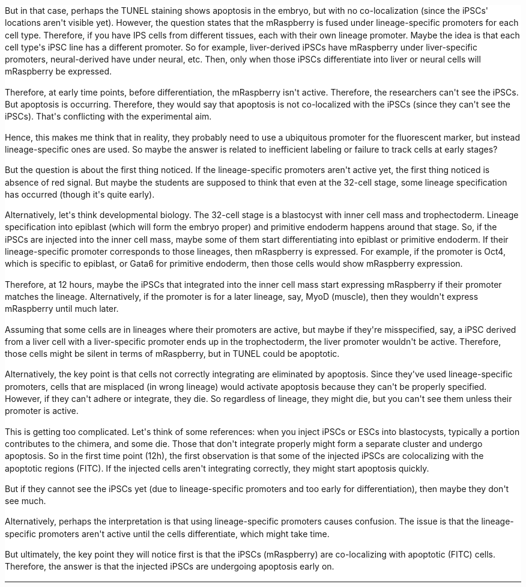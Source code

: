 But in that case, perhaps the TUNEL staining shows apoptosis in the embryo, but with no co-localization (since the iPSCs' locations aren't visible yet). However, the question states that the mRaspberry is fused under lineage-specific promoters for each cell type. Therefore, if you have IPS cells from different tissues, each with their own lineage promoter. Maybe the idea is that each cell type's iPSC line has a different promoter. So for example, liver-derived iPSCs have mRaspberry under liver-specific promoters, neural-derived have under neural, etc. Then, only when those iPSCs differentiate into liver or neural cells will mRaspberry be expressed.

Therefore, at early time points, before differentiation, the mRaspberry isn't active. Therefore, the researchers can't see the iPSCs. But apoptosis is occurring. Therefore, they would say that apoptosis is not co-localized with the iPSCs (since they can't see the iPSCs). That's conflicting with the experimental aim.

Hence, this makes me think that in reality, they probably need to use a ubiquitous promoter for the fluorescent marker, but instead lineage-specific ones are used. So maybe the answer is related to inefficient labeling or failure to track cells at early stages?

But the question is about the first thing noticed. If the lineage-specific promoters aren't active yet, the first thing noticed is absence of red signal. But maybe the students are supposed to think that even at the 32-cell stage, some lineage specification has occurred (though it's quite early).

Alternatively, let's think developmental biology. The 32-cell stage is a blastocyst with inner cell mass and trophectoderm. Lineage specification into epiblast (which will form the embryo proper) and primitive endoderm happens around that stage. So, if the iPSCs are injected into the inner cell mass, maybe some of them start differentiating into epiblast or primitive endoderm. If their lineage-specific promoter corresponds to those lineages, then mRaspberry is expressed. For example, if the promoter is Oct4, which is specific to epiblast, or Gata6 for primitive endoderm, then those cells would show mRaspberry expression.

Therefore, at 12 hours, maybe the iPSCs that integrated into the inner cell mass start expressing mRaspberry if their promoter matches the lineage. Alternatively, if the promoter is for a later lineage, say, MyoD (muscle), then they wouldn't express mRaspberry until much later.

Assuming that some cells are in lineages where their promoters are active, but maybe if they're misspecified, say, a iPSC derived from a liver cell with a liver-specific promoter ends up in the trophectoderm, the liver promoter wouldn't be active. Therefore, those cells might be silent in terms of mRaspberry, but in TUNEL could be apoptotic.

Alternatively, the key point is that cells not correctly integrating are eliminated by apoptosis. Since they've used lineage-specific promoters, cells that are misplaced (in wrong lineage) would activate apoptosis because they can't be properly specified. However, if they can't adhere or integrate, they die. So regardless of lineage, they might die, but you can't see them unless their promoter is active.

This is getting too complicated. Let's think of some references: when you inject iPSCs or ESCs into blastocysts, typically a portion contributes to the chimera, and some die. Those that don't integrate properly might form a separate cluster and undergo apoptosis. So in the first time point (12h), the first observation is that some of the injected iPSCs are colocalizing with the apoptotic regions (FITC).  If the injected cells aren't integrating correctly, they might start apoptosis quickly. 

But if they cannot see the iPSCs yet (due to lineage-specific promoters and too early for differentiation), then maybe they don't see much.

Alternatively, perhaps the interpretation is that using lineage-specific promoters causes confusion. The issue is that the lineage-specific promoters aren't active until the cells differentiate, which might take time.

But ultimately, the key point they will notice first is that the iPSCs (mRaspberry) are co-localizing with apoptotic (FITC) cells. Therefore, the answer is that the injected iPSCs are undergoing apoptosis early on.


---

